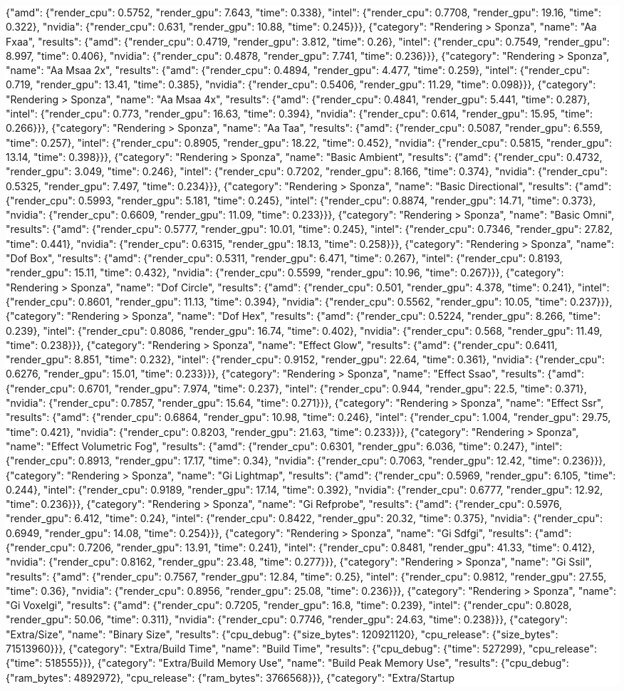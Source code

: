 {"amd": {"render_cpu": 0.5752, "render_gpu": 7.643, "time": 0.338}, "intel": {"render_cpu": 0.7708, "render_gpu": 19.16, "time": 0.322}, "nvidia": {"render_cpu": 0.631, "render_gpu": 10.88, "time": 0.245}}}, {"category": "Rendering > Sponza", "name": "Aa Fxaa", "results": {"amd": {"render_cpu": 0.4719, "render_gpu": 3.812, "time": 0.26}, "intel": {"render_cpu": 0.7549, "render_gpu": 8.997, "time": 0.406}, "nvidia": {"render_cpu": 0.4878, "render_gpu": 7.741, "time": 0.236}}}, {"category": "Rendering > Sponza", "name": "Aa Msaa 2x", "results": {"amd": {"render_cpu": 0.4894, "render_gpu": 4.477, "time": 0.259}, "intel": {"render_cpu": 0.719, "render_gpu": 13.41, "time": 0.385}, "nvidia": {"render_cpu": 0.5406, "render_gpu": 11.29, "time": 0.098}}}, {"category": "Rendering > Sponza", "name": "Aa Msaa 4x", "results": {"amd": {"render_cpu": 0.4841, "render_gpu": 5.441, "time": 0.287}, "intel": {"render_cpu": 0.773, "render_gpu": 16.63, "time": 0.394}, "nvidia": {"render_cpu": 0.614, "render_gpu": 15.95, "time": 0.266}}}, {"category": "Rendering > Sponza", "name": "Aa Taa", "results": {"amd": {"render_cpu": 0.5087, "render_gpu": 6.559, "time": 0.257}, "intel": {"render_cpu": 0.8905, "render_gpu": 18.22, "time": 0.452}, "nvidia": {"render_cpu": 0.5815, "render_gpu": 13.14, "time": 0.398}}}, {"category": "Rendering > Sponza", "name": "Basic Ambient", "results": {"amd": {"render_cpu": 0.4732, "render_gpu": 3.049, "time": 0.246}, "intel": {"render_cpu": 0.7202, "render_gpu": 8.166, "time": 0.374}, "nvidia": {"render_cpu": 0.5325, "render_gpu": 7.497, "time": 0.234}}}, {"category": "Rendering > Sponza", "name": "Basic Directional", "results": {"amd": {"render_cpu": 0.5993, "render_gpu": 5.181, "time": 0.245}, "intel": {"render_cpu": 0.8874, "render_gpu": 14.71, "time": 0.373}, "nvidia": {"render_cpu": 0.6609, "render_gpu": 11.09, "time": 0.233}}}, {"category": "Rendering > Sponza", "name": "Basic Omni", "results": {"amd": {"render_cpu": 0.5777, "render_gpu": 10.01, "time": 0.245}, "intel": {"render_cpu": 0.7346, "render_gpu": 27.82, "time": 0.441}, "nvidia": {"render_cpu": 0.6315, "render_gpu": 18.13, "time": 0.258}}}, {"category": "Rendering > Sponza", "name": "Dof Box", "results": {"amd": {"render_cpu": 0.5311, "render_gpu": 6.471, "time": 0.267}, "intel": {"render_cpu": 0.8193, "render_gpu": 15.11, "time": 0.432}, "nvidia": {"render_cpu": 0.5599, "render_gpu": 10.96, "time": 0.267}}}, {"category": "Rendering > Sponza", "name": "Dof Circle", "results": {"amd": {"render_cpu": 0.501, "render_gpu": 4.378, "time": 0.241}, "intel": {"render_cpu": 0.8601, "render_gpu": 11.13, "time": 0.394}, "nvidia": {"render_cpu": 0.5562, "render_gpu": 10.05, "time": 0.237}}}, {"category": "Rendering > Sponza", "name": "Dof Hex", "results": {"amd": {"render_cpu": 0.5224, "render_gpu": 8.266, "time": 0.239}, "intel": {"render_cpu": 0.8086, "render_gpu": 16.74, "time": 0.402}, "nvidia": {"render_cpu": 0.568, "render_gpu": 11.49, "time": 0.238}}}, {"category": "Rendering > Sponza", "name": "Effect Glow", "results": {"amd": {"render_cpu": 0.6411, "render_gpu": 8.851, "time": 0.232}, "intel": {"render_cpu": 0.9152, "render_gpu": 22.64, "time": 0.361}, "nvidia": {"render_cpu": 0.6276, "render_gpu": 15.01, "time": 0.233}}}, {"category": "Rendering > Sponza", "name": "Effect Ssao", "results": {"amd": {"render_cpu": 0.6701, "render_gpu": 7.974, "time": 0.237}, "intel": {"render_cpu": 0.944, "render_gpu": 22.5, "time": 0.371}, "nvidia": {"render_cpu": 0.7857, "render_gpu": 15.64, "time": 0.271}}}, {"category": "Rendering > Sponza", "name": "Effect Ssr", "results": {"amd": {"render_cpu": 0.6864, "render_gpu": 10.98, "time": 0.246}, "intel": {"render_cpu": 1.004, "render_gpu": 29.75, "time": 0.421}, "nvidia": {"render_cpu": 0.8203, "render_gpu": 21.63, "time": 0.233}}}, {"category": "Rendering > Sponza", "name": "Effect Volumetric Fog", "results": {"amd": {"render_cpu": 0.6301, "render_gpu": 6.036, "time": 0.247}, "intel": {"render_cpu": 0.8913, "render_gpu": 17.17, "time": 0.34}, "nvidia": {"render_cpu": 0.7063, "render_gpu": 12.42, "time": 0.236}}}, {"category": "Rendering > Sponza", "name": "Gi Lightmap", "results": {"amd": {"render_cpu": 0.5969, "render_gpu": 6.105, "time": 0.244}, "intel": {"render_cpu": 0.9189, "render_gpu": 17.14, "time": 0.392}, "nvidia": {"render_cpu": 0.6777, "render_gpu": 12.92, "time": 0.236}}}, {"category": "Rendering > Sponza", "name": "Gi Refprobe", "results": {"amd": {"render_cpu": 0.5976, "render_gpu": 6.412, "time": 0.24}, "intel": {"render_cpu": 0.8422, "render_gpu": 20.32, "time": 0.375}, "nvidia": {"render_cpu": 0.6949, "render_gpu": 14.08, "time": 0.254}}}, {"category": "Rendering > Sponza", "name": "Gi Sdfgi", "results": {"amd": {"render_cpu": 0.7206, "render_gpu": 13.91, "time": 0.241}, "intel": {"render_cpu": 0.8481, "render_gpu": 41.33, "time": 0.412}, "nvidia": {"render_cpu": 0.8162, "render_gpu": 23.48, "time": 0.277}}}, {"category": "Rendering > Sponza", "name": "Gi Ssil", "results": {"amd": {"render_cpu": 0.7567, "render_gpu": 12.84, "time": 0.25}, "intel": {"render_cpu": 0.9812, "render_gpu": 27.55, "time": 0.36}, "nvidia": {"render_cpu": 0.8956, "render_gpu": 25.08, "time": 0.236}}}, {"category": "Rendering > Sponza", "name": "Gi Voxelgi", "results": {"amd": {"render_cpu": 0.7205, "render_gpu": 16.8, "time": 0.239}, "intel": {"render_cpu": 0.8028, "render_gpu": 50.06, "time": 0.311}, "nvidia": {"render_cpu": 0.7746, "render_gpu": 24.63, "time": 0.238}}}, {"category": "Extra/Size", "name": "Binary Size", "results": {"cpu_debug": {"size_bytes": 120921120}, "cpu_release": {"size_bytes": 71513960}}}, {"category": "Extra/Build Time", "name": "Build Time", "results": {"cpu_debug": {"time": 527299}, "cpu_release": {"time": 518555}}}, {"category": "Extra/Build Memory Use", "name": "Build Peak Memory Use", "results": {"cpu_debug": {"ram_bytes": 4892972}, "cpu_release": {"ram_bytes": 3766568}}}, {"category": "Extra/Startup